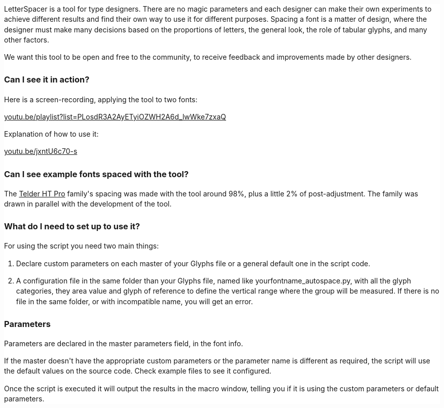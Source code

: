 LetterSpacer is a tool for type designers. 
There are no magic parameters and each designer can make their own experiments to achieve different results and find their own way to use it for different purposes. 
Spacing a font is a matter of design, where the designer must make many decisions based on the proportions of letters, the general look, the role of tabular glyphs, and many other factors. 

We want this tool to be open and free to the community, to receive feedback and improvements made by other designers.

### Can I see it in action?

Here is a screen-recording, applying the tool to two fonts:

[youtu.be/playlist?list=PLosdR3A2AyETyiOZWH2A6d_lwWke7zxaQ](https://www.youtube.com/playlist?list=PLosdR3A2AyETyiOZWH2A6d_lwWke7zxaQ) 

Explanation of how to use it:

[youtu.be/jxntU6c70-s](https://www.youtube.com/watch?v=jxntU6c70-s)

### Can I see example fonts spaced with the tool?

The [Telder HT Pro](http://www.huertatipografica.com/uploads/pdf/telder-ht-pro.pdf) family's spacing was made with the tool around 98%, plus a little 2% of post-adjustment. 
The family was drawn in parallel with the development of the tool.

### What do I need to set up to use it?

For using the script you need two main things:

1. Declare custom parameters on each master of your Glyphs file or a general default one in the script code. 

2. A configuration file in the same folder than your Glyphs file, named like yourfontname_autospace.py, with all the glyph categories, they area value and glyph of reference to define the vertical range where the group will be measured. 
If there is no file in the same folder, or with incompatible name, you will get an error.

### Parameters

Parameters are declared in the master parameters field, in the font info.

If the master doesn't have the appropriate custom parameters or the parameter name is different as required, the script will use the default values on the source code. 
Check example files to see it configured.

Once the script is executed it will output the results in the macro window, telling you if it is using the custom parameters or default parameters. 
